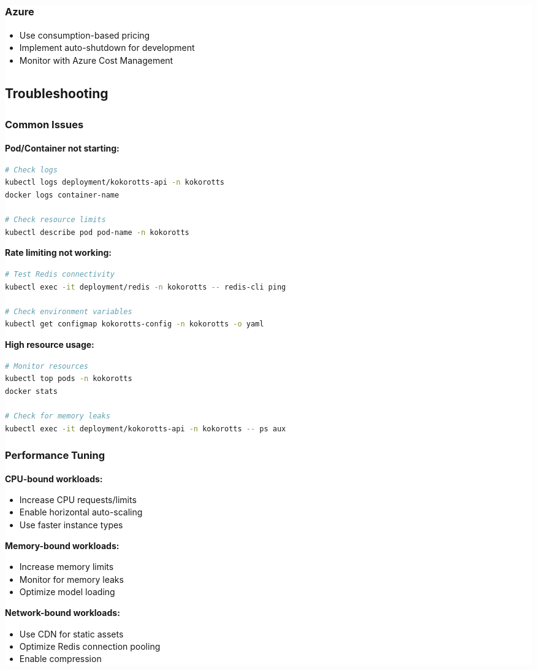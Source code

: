 ### Azure
- Use consumption-based pricing
- Implement auto-shutdown for development
- Monitor with Azure Cost Management

## Troubleshooting

### Common Issues

**Pod/Container not starting:**
```bash
# Check logs
kubectl logs deployment/kokorotts-api -n kokorotts
docker logs container-name

# Check resource limits
kubectl describe pod pod-name -n kokorotts
```

**Rate limiting not working:**
```bash
# Test Redis connectivity
kubectl exec -it deployment/redis -n kokorotts -- redis-cli ping

# Check environment variables
kubectl get configmap kokorotts-config -n kokorotts -o yaml
```

**High resource usage:**
```bash
# Monitor resources
kubectl top pods -n kokorotts
docker stats

# Check for memory leaks
kubectl exec -it deployment/kokorotts-api -n kokorotts -- ps aux
```

### Performance Tuning

**CPU-bound workloads:**
- Increase CPU requests/limits
- Enable horizontal auto-scaling
- Use faster instance types

**Memory-bound workloads:**
- Increase memory limits
- Monitor for memory leaks
- Optimize model loading

**Network-bound workloads:**
- Use CDN for static assets
- Optimize Redis connection pooling
- Enable compression